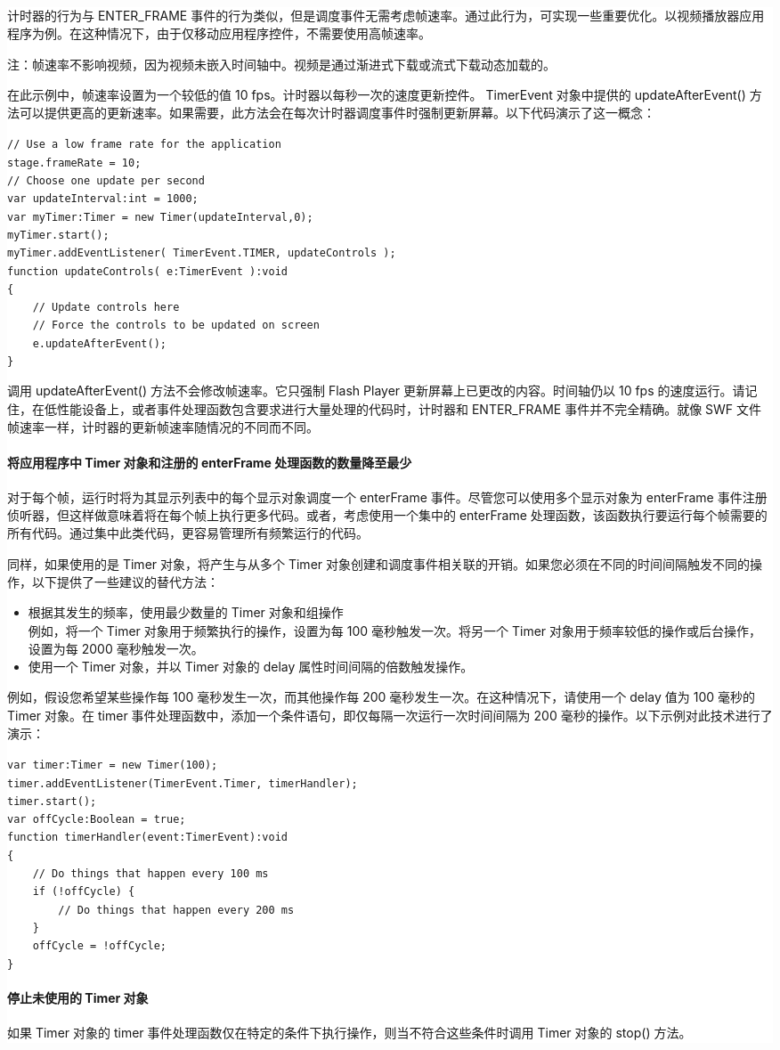 计时器的行为与 ENTER_FRAME 事件的行为类似，但是调度事件无需考虑帧速率。通过此行为，可实现一些重要优化。以视频播放器应用程序为例。在这种情况下，由于仅移动应用程序控件，不需要使用高帧速率。

注：帧速率不影响视频，因为视频未嵌入时间轴中。视频是通过渐进式下载或流式下载动态加载的。

在此示例中，帧速率设置为一个较低的值 10 fps。计时器以每秒一次的速度更新控件。 TimerEvent 对象中提供的 updateAfterEvent() 方法可以提供更高的更新速率。如果需要，此方法会在每次计时器调度事件时强制更新屏幕。以下代码演示了这一概念：

	// Use a low frame rate for the application 
	stage.frameRate = 10; 
	// Choose one update per second 
	var updateInterval:int = 1000; 
	var myTimer:Timer = new Timer(updateInterval,0); 
	myTimer.start(); 
	myTimer.addEventListener( TimerEvent.TIMER, updateControls ); 
	function updateControls( e:TimerEvent ):void 
	{ 
		// Update controls here 
		// Force the controls to be updated on screen 
		e.updateAfterEvent(); 
	}

调用 updateAfterEvent() 方法不会修改帧速率。它只强制 Flash Player 更新屏幕上已更改的内容。时间轴仍以 10 fps 的速度运行。请记住，在低性能设备上，或者事件处理函数包含要求进行大量处理的代码时，计时器和 ENTER_FRAME 事件并不完全精确。就像 SWF 文件帧速率一样，计时器的更新帧速率随情况的不同而不同。

#### 将应用程序中 Timer 对象和注册的 enterFrame 处理函数的数量降至最少

对于每个帧，运行时将为其显示列表中的每个显示对象调度一个 enterFrame 事件。尽管您可以使用多个显示对象为 enterFrame 事件注册侦听器，但这样做意味着将在每个帧上执行更多代码。或者，考虑使用一个集中的 enterFrame 处理函数，该函数执行要运行每个帧需要的所有代码。通过集中此类代码，更容易管理所有频繁运行的代码。

同样，如果使用的是 Timer 对象，将产生与从多个 Timer 对象创建和调度事件相关联的开销。如果您必须在不同的时间间隔触发不同的操作，以下提供了一些建议的替代方法：

* 根据其发生的频率，使用最少数量的 Timer 对象和组操作  
例如，将一个 Timer 对象用于频繁执行的操作，设置为每 100 毫秒触发一次。将另一个 Timer 对象用于频率较低的操作或后台操作，设置为每 2000 毫秒触发一次。
* 使用一个 Timer 对象，并以 Timer 对象的 delay 属性时间间隔的倍数触发操作。

例如，假设您希望某些操作每 100 毫秒发生一次，而其他操作每 200 毫秒发生一次。在这种情况下，请使用一个 delay 值为 100 毫秒的 Timer 对象。在 timer 事件处理函数中，添加一个条件语句，即仅每隔一次运行一次时间间隔为 200 毫秒的操作。以下示例对此技术进行了演示：

	var timer:Timer = new Timer(100); 
	timer.addEventListener(TimerEvent.Timer, timerHandler); 
	timer.start(); 
	var offCycle:Boolean = true; 
	function timerHandler(event:TimerEvent):void 
	{ 
		// Do things that happen every 100 ms 
		if (!offCycle) { 
			// Do things that happen every 200 ms 
		} 
		offCycle = !offCycle; 
	}

#### 停止未使用的 Timer 对象

如果 Timer 对象的 timer 事件处理函数仅在特定的条件下执行操作，则当不符合这些条件时调用 Timer 对象的 stop() 方法。
